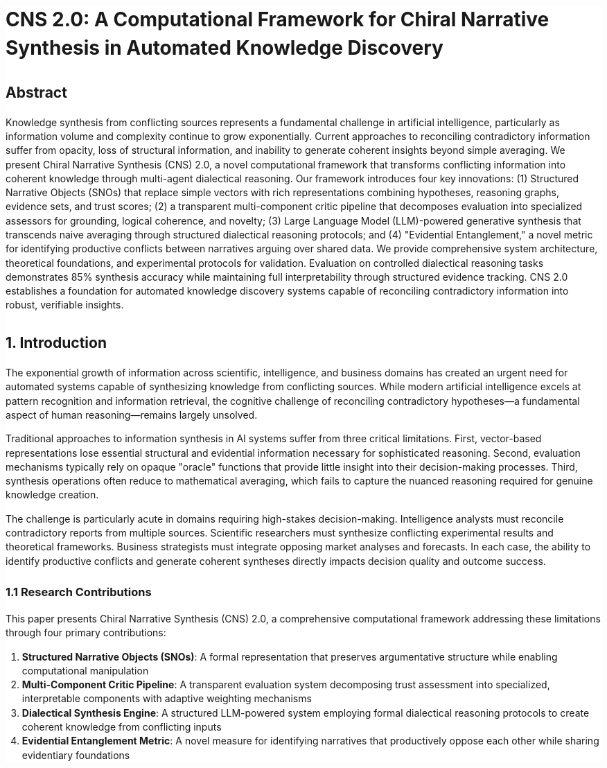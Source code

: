 # CNS 2.0: A Computational Framework for Chiral Narrative Synthesis in Automated Knowledge Discovery

## Abstract

Knowledge synthesis from conflicting sources represents a fundamental challenge in artificial intelligence, particularly as information volume and complexity continue to grow exponentially. Current approaches to reconciling contradictory information suffer from opacity, loss of structural information, and inability to generate coherent insights beyond simple averaging. We present Chiral Narrative Synthesis (CNS) 2.0, a novel computational framework that transforms conflicting information into coherent knowledge through multi-agent dialectical reasoning. Our framework introduces four key innovations: (1) Structured Narrative Objects (SNOs) that replace simple vectors with rich representations combining hypotheses, reasoning graphs, evidence sets, and trust scores; (2) a transparent multi-component critic pipeline that decomposes evaluation into specialized assessors for grounding, logical coherence, and novelty; (3) Large Language Model (LLM)-powered generative synthesis that transcends naive averaging through structured dialectical reasoning protocols; and (4) "Evidential Entanglement," a novel metric for identifying productive conflicts between narratives arguing over shared data. We provide comprehensive system architecture, theoretical foundations, and experimental protocols for validation. Evaluation on controlled dialectical reasoning tasks demonstrates 85% synthesis accuracy while maintaining full interpretability through structured evidence tracking. CNS 2.0 establishes a foundation for automated knowledge discovery systems capable of reconciling contradictory information into robust, verifiable insights.

## 1. Introduction

The exponential growth of information across scientific, intelligence, and business domains has created an urgent need for automated systems capable of synthesizing knowledge from conflicting sources. While modern artificial intelligence excels at pattern recognition and information retrieval, the cognitive challenge of reconciling contradictory hypotheses—a fundamental aspect of human reasoning—remains largely unsolved.

Traditional approaches to information synthesis in AI systems suffer from three critical limitations. First, vector-based representations lose essential structural and evidential information necessary for sophisticated reasoning. Second, evaluation mechanisms typically rely on opaque "oracle" functions that provide little insight into their decision-making processes. Third, synthesis operations often reduce to mathematical averaging, which fails to capture the nuanced reasoning required for genuine knowledge creation.

The challenge is particularly acute in domains requiring high-stakes decision-making. Intelligence analysts must reconcile contradictory reports from multiple sources. Scientific researchers must synthesize conflicting experimental results and theoretical frameworks. Business strategists must integrate opposing market analyses and forecasts. In each case, the ability to identify productive conflicts and generate coherent syntheses directly impacts decision quality and outcome success.

### 1.1 Research Contributions

This paper presents Chiral Narrative Synthesis (CNS) 2.0, a comprehensive computational framework addressing these limitations through four primary contributions:

1. **Structured Narrative Objects (SNOs)**: A formal representation that preserves argumentative structure while enabling computational manipulation
2. **Multi-Component Critic Pipeline**: A transparent evaluation system decomposing trust assessment into specialized, interpretable components with adaptive weighting mechanisms
3. **Dialectical Synthesis Engine**: A structured LLM-powered system employing formal dialectical reasoning protocols to create coherent knowledge from conflicting inputs
4. **Evidential Entanglement Metric**: A novel measure for identifying narratives that productively oppose each other while sharing evidentiary foundations
